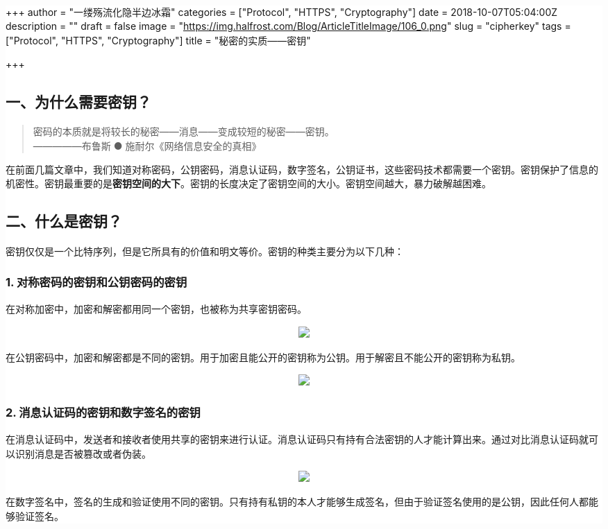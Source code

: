 +++
author = "一缕殇流化隐半边冰霜"
categories = ["Protocol", "HTTPS", "Cryptography"]
date = 2018-10-07T05:04:00Z
description = ""
draft = false
image = "https://img.halfrost.com/Blog/ArticleTitleImage/106_0.png"
slug = "cipherkey"
tags = ["Protocol", "HTTPS", "Cryptography"]
title = "秘密的实质——密钥"

+++


## 一、为什么需要密钥？

>密码的本质就是将较长的秘密——消息——变成较短的秘密——密钥。  
>									—————布鲁斯 ● 施耐尔《网络信息安全的真相》


在前面几篇文章中，我们知道对称密码，公钥密码，消息认证码，数字签名，公钥证书，这些密码技术都需要一个密钥。密钥保护了信息的机密性。密钥最重要的是**密钥空间的大下**。密钥的长度决定了密钥空间的大小。密钥空间越大，暴力破解越困难。


## 二、什么是密钥？

密钥仅仅是一个比特序列，但是它所具有的价值和明文等价。密钥的种类主要分为以下几种：

### 1. 对称密码的密钥和公钥密码的密钥

在对称加密中，加密和解密都用同一个密钥，也被称为共享密钥密码。

<p align='center'>
<img src='https://img.halfrost.com/Blog/ArticleImage/106_1.png'>
</p>

在公钥密码中，加密和解密都是不同的密钥。用于加密且能公开的密钥称为公钥。用于解密且不能公开的密钥称为私钥。


<p align='center'>
<img src='https://img.halfrost.com/Blog/ArticleImage/106_2.png'>
</p>

### 2. 消息认证码的密钥和数字签名的密钥

在消息认证码中，发送者和接收者使用共享的密钥来进行认证。消息认证码只有持有合法密钥的人才能计算出来。通过对比消息认证码就可以识别消息是否被篡改或者伪装。


<p align='center'>
<img src='https://img.halfrost.com/Blog/ArticleImage/106_3.png'>
</p>


在数字签名中，签名的生成和验证使用不同的密钥。只有持有私钥的本人才能够生成签名，但由于验证签名使用的是公钥，因此任何人都能够验证签名。

